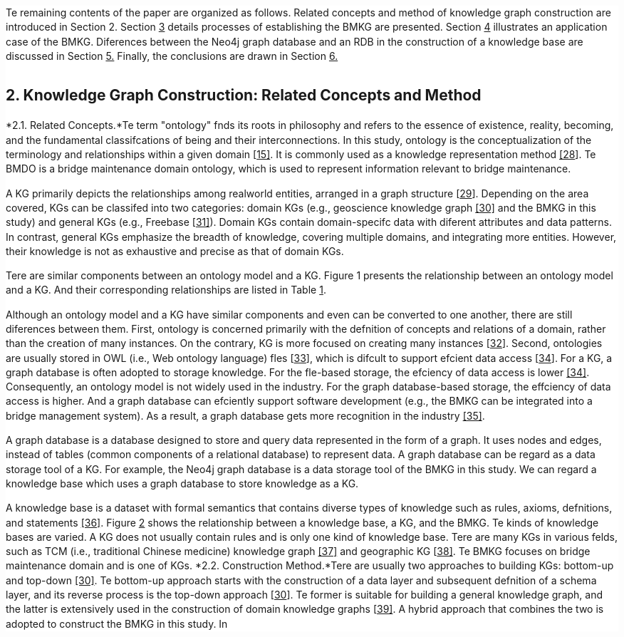 Te remaining contents of the paper are organized as follows. Related concepts and method of knowledge graph construction are introduced in Section 2. Section [3](#page-2-0) details processes of establishing the BMKG are presented. Section [4](#page-6-0) illustrates an application case of the BMKG. Diferences between the Neo4j graph database and an RDB in the construction of a knowledge base are discussed in Section [5.](#page-6-0) Finally, the conclusions are drawn in Section [6.](#page-14-0)

## 2. Knowledge Graph Construction: Related Concepts and Method
*2.1. Related Concepts.*Te term "ontology" fnds its roots in philosophy and refers to the essence of existence, reality, becoming, and the fundamental classifcations of being and their interconnections. In this study, ontology is the conceptualization of the terminology and relationships within a given domain [[15\]](#page-14-0). It is commonly used as a knowledge representation method [\[28](#page-15-0)]. Te BMDO is a bridge maintenance domain ontology, which is used to represent information relevant to bridge maintenance.

A KG primarily depicts the relationships among realworld entities, arranged in a graph structure [[29](#page-15-0)]. Depending on the area covered, KGs can be classifed into <span id="page-2-0"></span>two categories: domain KGs (e.g., geoscience knowledge graph [\[30\]](#page-15-0) and the BMKG in this study) and general KGs (e.g., Freebase [[31\]](#page-15-0)). Domain KGs contain domain-specifc data with diferent attributes and data patterns. In contrast, general KGs emphasize the breadth of knowledge, covering multiple domains, and integrating more entities. However, their knowledge is not as exhaustive and precise as that of domain KGs.

Tere are similar components between an ontology model and a KG. Figure 1 presents the relationship between an ontology model and a KG. And their corresponding relationships are listed in Table [1](#page-3-0).

Although an ontology model and a KG have similar components and even can be converted to one another, there are still diferences between them. First, ontology is concerned primarily with the defnition of concepts and relations of a domain, rather than the creation of many instances. On the contrary, KG is more focused on creating many instances [[32](#page-15-0)]. Second, ontologies are usually stored in OWL (i.e., Web ontology language) fles [[33](#page-15-0)], which is difcult to support efcient data access [[34](#page-15-0)]. For a KG, a graph database is often adopted to storage knowledge. For the fle-based storage, the efciency of data access is lower [\[34\]](#page-15-0). Consequently, an ontology model is not widely used in the industry. For the graph database-based storage, the effciency of data access is higher. And a graph database can efciently support software development (e.g., the BMKG can be integrated into a bridge management system). As a result, a graph database gets more recognition in the industry [\[35\]](#page-15-0).

A graph database is a database designed to store and query data represented in the form of a graph. It uses nodes and edges, instead of tables (common components of a relational database) to represent data. A graph database can be regard as a data storage tool of a KG. For example, the Neo4j graph database is a data storage tool of the BMKG in this study. We can regard a knowledge base which uses a graph database to store knowledge as a KG.

A knowledge base is a dataset with formal semantics that contains diverse types of knowledge such as rules, axioms, defnitions, and statements [\[36\]](#page-15-0). Figure [2](#page-3-0) shows the relationship between a knowledge base, a KG, and the BMKG. Te kinds of knowledge bases are varied. A KG does not usually contain rules and is only one kind of knowledge base. Tere are many KGs in various felds, such as TCM (i.e., traditional Chinese medicine) knowledge graph [\[37\]](#page-15-0) and geographic KG [[38\]](#page-15-0). Te BMKG focuses on bridge maintenance domain and is one of KGs.
*2.2. Construction Method.*Tere are usually two approaches to building KGs: bottom-up and top-down [\[30\]](#page-15-0). Te bottom-up approach starts with the construction of a data layer and subsequent defnition of a schema layer, and its reverse process is the top-down approach [[30](#page-15-0)]. Te former is suitable for building a general knowledge graph, and the latter is extensively used in the construction of domain knowledge graphs [[39\]](#page-15-0). A hybrid approach that combines the two is adopted to construct the BMKG in this study. In
